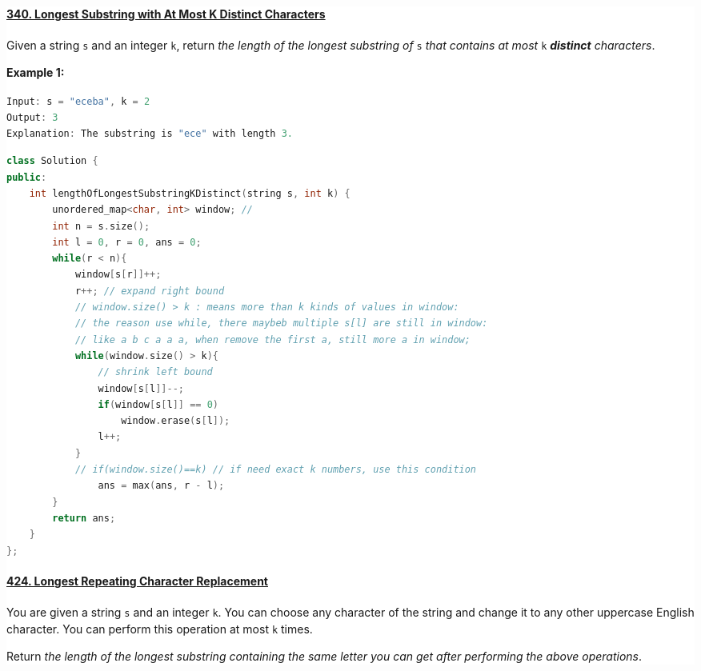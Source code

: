 

#### [340. Longest Substring with At Most K Distinct Characters](https://leetcode-cn.com/problems/longest-substring-with-at-most-k-distinct-characters/)

Given a string `s` and an integer `k`, return *the length of the longest substring of* `s` *that contains at most* `k` ***distinct** characters*. 

**Example 1:**

```c++
Input: s = "eceba", k = 2
Output: 3
Explanation: The substring is "ece" with length 3.
```



```c++
class Solution {
public:
    int lengthOfLongestSubstringKDistinct(string s, int k) {
        unordered_map<char, int> window; // 
        int n = s.size();
        int l = 0, r = 0, ans = 0;
        while(r < n){
            window[s[r]]++;
            r++; // expand right bound
            // window.size() > k : means more than k kinds of values in window:
            // the reason use while, there maybeb multiple s[l] are still in window: 
            // like a b c a a a, when remove the first a, still more a in window;
            while(window.size() > k){ 
                // shrink left bound
                window[s[l]]--;
                if(window[s[l]] == 0) 
                    window.erase(s[l]);
                l++;
            }
            // if(window.size()==k) // if need exact k numbers, use this condition 
                ans = max(ans, r - l);
        }
        return ans;
    }
};
```



#### [424. Longest Repeating Character Replacement](https://leetcode-cn.com/problems/longest-repeating-character-replacement/)

You are given a string `s` and an integer `k`. You can choose any character of the string and change it to any other uppercase English character. You can perform this operation at most `k` times.

Return *the length of the longest substring containing the same letter you can get after performing the above operations*.
